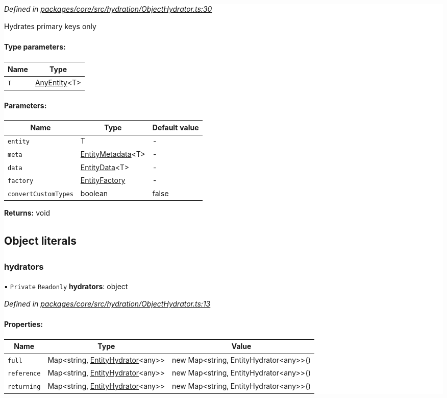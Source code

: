 *Defined in [packages/core/src/hydration/ObjectHydrator.ts:30](https://github.com/mikro-orm/mikro-orm/blob/8766baa31/packages/core/src/hydration/ObjectHydrator.ts#L30)*

Hydrates primary keys only

#### Type parameters:

Name | Type |
------ | ------ |
`T` | [AnyEntity](../index.md#anyentity)&#60;T> |

#### Parameters:

Name | Type | Default value |
------ | ------ | ------ |
`entity` | T | - |
`meta` | [EntityMetadata](entitymetadata.md)&#60;T> | - |
`data` | [EntityData](../index.md#entitydata)&#60;T> | - |
`factory` | [EntityFactory](entityfactory.md) | - |
`convertCustomTypes` | boolean | false |

**Returns:** void

## Object literals

### hydrators

▪ `Private` `Readonly` **hydrators**: object

*Defined in [packages/core/src/hydration/ObjectHydrator.ts:13](https://github.com/mikro-orm/mikro-orm/blob/8766baa31/packages/core/src/hydration/ObjectHydrator.ts#L13)*

#### Properties:

Name | Type | Value |
------ | ------ | ------ |
`full` | Map&#60;string, [EntityHydrator](../index.md#entityhydrator)&#60;any>> | new Map&#60;string, EntityHydrator&#60;any>>() |
`reference` | Map&#60;string, [EntityHydrator](../index.md#entityhydrator)&#60;any>> | new Map&#60;string, EntityHydrator&#60;any>>() |
`returning` | Map&#60;string, [EntityHydrator](../index.md#entityhydrator)&#60;any>> | new Map&#60;string, EntityHydrator&#60;any>>() |
